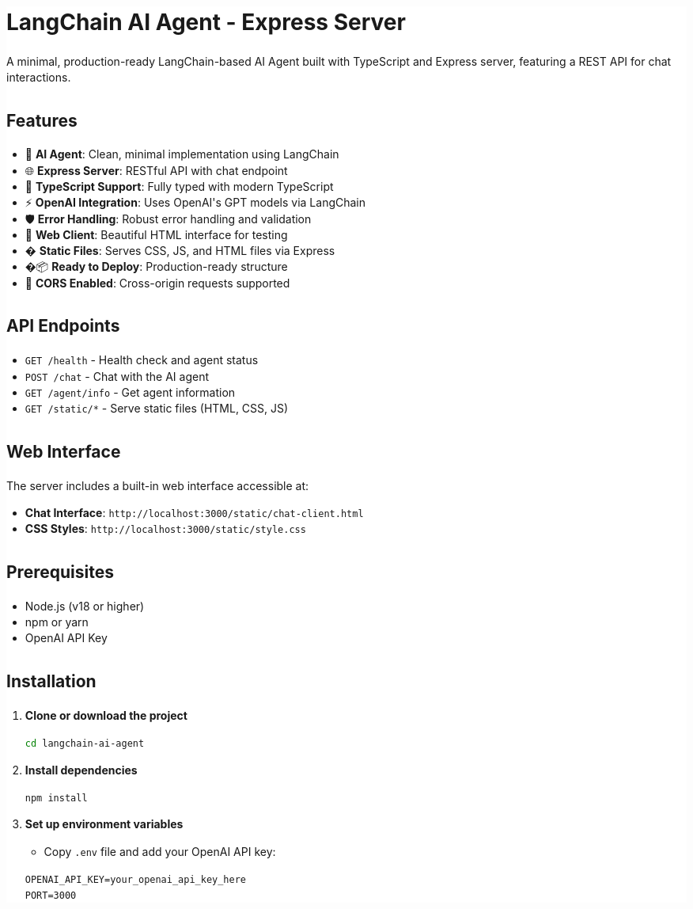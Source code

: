 # LangChain AI Agent - Express Server

A minimal, production-ready LangChain-based AI Agent built with TypeScript and Express server, featuring a REST API for chat interactions.

## Features

- 🤖 **AI Agent**: Clean, minimal implementation using LangChain
- 🌐 **Express Server**: RESTful API with chat endpoint
- 🔧 **TypeScript Support**: Fully typed with modern TypeScript
- ⚡ **OpenAI Integration**: Uses OpenAI's GPT models via LangChain
- 🛡️ **Error Handling**: Robust error handling and validation
- 🎨 **Web Client**: Beautiful HTML interface for testing
- � **Static Files**: Serves CSS, JS, and HTML files via Express
- �📦 **Ready to Deploy**: Production-ready structure
- 🔗 **CORS Enabled**: Cross-origin requests supported

## API Endpoints

- `GET /health` - Health check and agent status
- `POST /chat` - Chat with the AI agent
- `GET /agent/info` - Get agent information
- `GET /static/*` - Serve static files (HTML, CSS, JS)

## Web Interface

The server includes a built-in web interface accessible at:
- **Chat Interface**: `http://localhost:3000/static/chat-client.html`
- **CSS Styles**: `http://localhost:3000/static/style.css`

## Prerequisites

- Node.js (v18 or higher)
- npm or yarn
- OpenAI API Key

## Installation

1. **Clone or download the project**
   ```bash
   cd langchain-ai-agent
   ```

2. **Install dependencies**
   ```bash
   npm install
   ```

3. **Set up environment variables**
   - Copy `.env` file and add your OpenAI API key:
   ```
   OPENAI_API_KEY=your_openai_api_key_here
   PORT=3000
   ```
